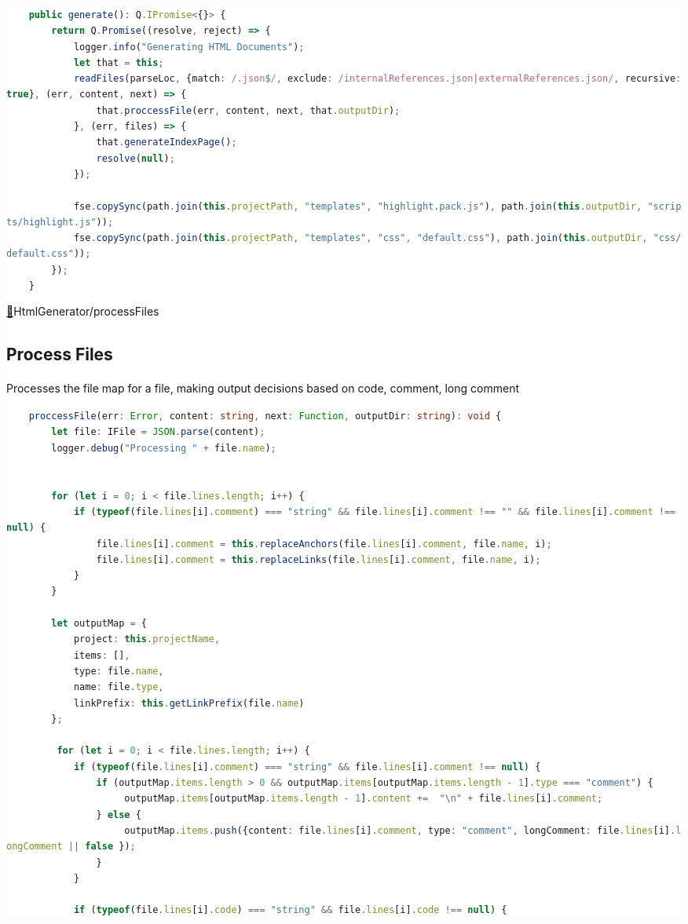 ```typescript
    public generate(): Q.IPromise<{}> {
        return Q.Promise((resolve, reject) => {
            logger.info("Generating HTML Documents");
            let that = this;
            readFiles(parseLoc, {match: /.json$/, exclude: /internalReferences.json|externalReferences.json/, recursive: true}, (err, content, next) => {
                that.proccessFile(err, content, next, that.outputDir);
            }, (err, files) => {
                that.generateIndexPage();
                resolve(null);
            });

            fse.copySync(path.join(this.projectPath, "templates", "highlight.pack.js"), path.join(this.outputDir, "scripts/highlight.js"));
            fse.copySync(path.join(this.projectPath, "templates", "css", "default.css"), path.join(this.outputDir, "css/default.css"));
        });
    }

```
 <a name="htmlgenerator-processfiles" id="htmlgenerator-processfiles" ></a>[🔗](#user-content-htmlgenerator-processfiles)HtmlGenerator/processFiles
## Process Files
Processes the file map for a file, making output decisions based on 
code, comment, long comment 

```typescript
    proccessFile(err: Error, content: string, next: Function, outputDir: string): void {
        let file: IFile = JSON.parse(content);
        logger.debug("Processing " + file.name);


        for (let i = 0; i < file.lines.length; i++) {
            if (typeof(file.lines[i].comment) === "string" && file.lines[i].comment !== "" && file.lines[i].comment !== null) {
                file.lines[i].comment = this.replaceAnchors(file.lines[i].comment, file.name, i);
                file.lines[i].comment = this.replaceLinks(file.lines[i].comment, file.name, i);
            }
        }

        let outputMap = {
            project: this.projectName,
            items: [],
            type: file.name,
            name: file.type,
            linkPrefix: this.getLinkPrefix(file.name)
        };

         for (let i = 0; i < file.lines.length; i++) {
            if (typeof(file.lines[i].comment) === "string" && file.lines[i].comment !== null) {
                if (outputMap.items.length > 0 && outputMap.items[outputMap.items.length - 1].type === "comment") {
                     outputMap.items[outputMap.items.length - 1].content +=  "\n" + file.lines[i].comment;
                } else {
                     outputMap.items.push({content: file.lines[i].comment, type: "comment", longComment: file.lines[i].longComment || false });
                }
            }

            if (typeof(file.lines[i].code) === "string" && file.lines[i].code !== null) {
```